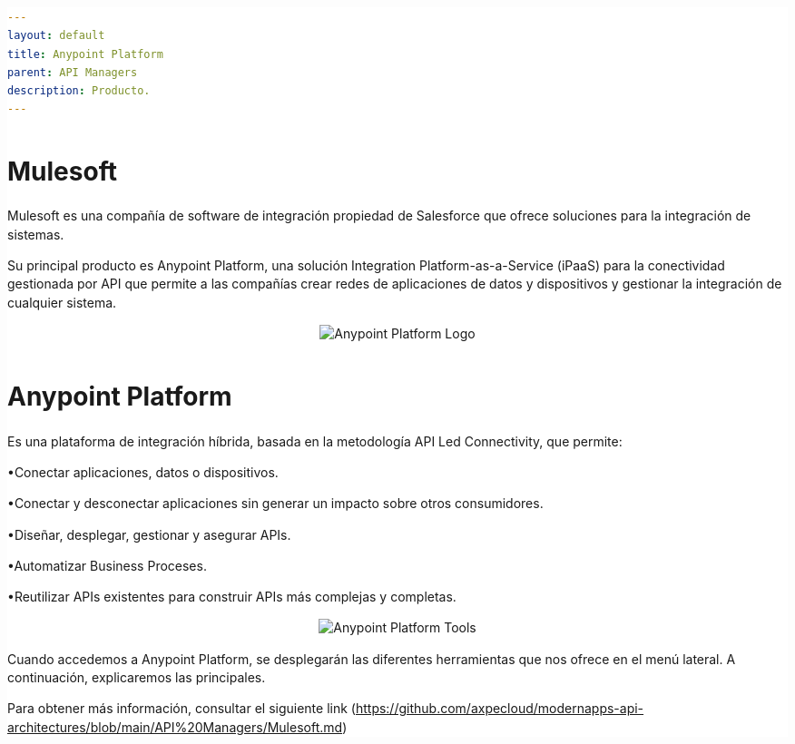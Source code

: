 ```yaml
---
layout: default
title: Anypoint Platform
parent: API Managers
description: Producto.
---
```


# Mulesoft


Mulesoft es una compañía de software de integración propiedad de Salesforce que ofrece soluciones para la integración de sistemas.

Su principal producto es Anypoint Platform, una solución Integration Platform-as-a-Service (iPaaS) para la conectividad gestionada por API que permite a las compañías crear redes de aplicaciones de datos y dispositivos y gestionar la integración de cualquier sistema.

<div align="center">
  <img src="images/anypoint-platform-logo.jpg" alt="Anypoint Platform Logo"  width="80%"/>
</div>

<div style="page-break-after: always;"></div>

# Anypoint Platform

Es una plataforma de integración híbrida, basada en la metodología API Led Connectivity, que permite:

•Conectar aplicaciones, datos o dispositivos.

•Conectar y desconectar aplicaciones sin generar un impacto sobre otros consumidores.

•Diseñar, desplegar, gestionar y asegurar APIs.

•Automatizar Business Proceses.

•Reutilizar APIs existentes para construir APIs más complejas y completas.

<div align="center">
  <img src="images/anypoint-platform-tools.jpg.png" alt="Anypoint Platform Tools"/>
</div>

Cuando accedemos a Anypoint Platform, se desplegarán las diferentes herramientas que nos ofrece en el menú lateral. A continuación, explicaremos las principales.

Para obtener más información, consultar el siguiente link (https://github.com/axpecloud/modernapps-api-architectures/blob/main/API%20Managers/Mulesoft.md)
